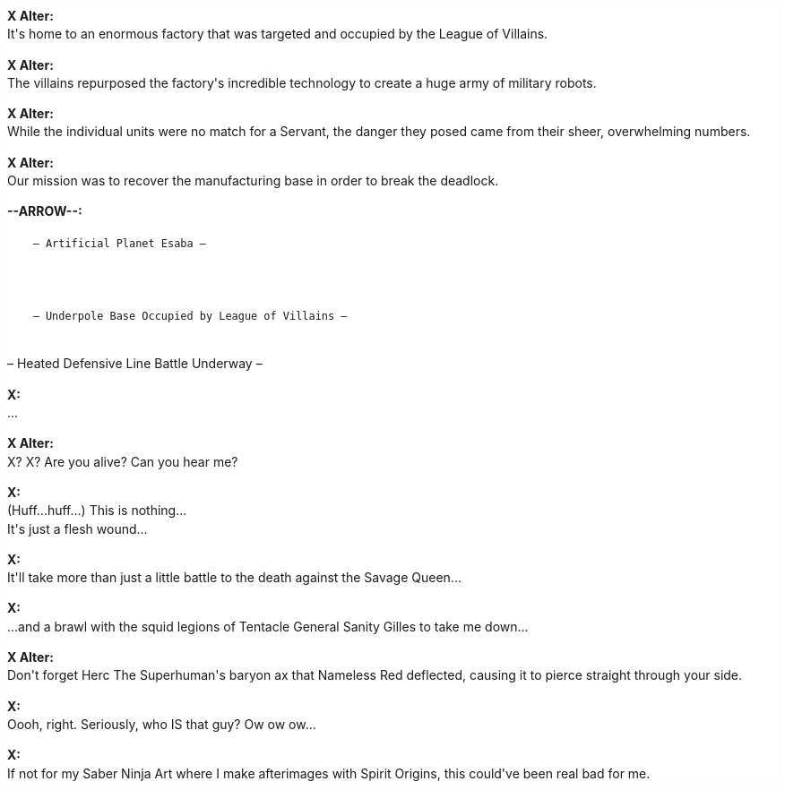    
**X Alter:**   
It's home to an enormous factory that was targeted and occupied by the League of Villains.  
  
   
**X Alter:**   
The villains repurposed the factory's incredible technology to create a huge army of military robots.  
  
   
**X Alter:**   
While the individual units were no match for a Servant, the danger they posed came from their sheer, overwhelming numbers.  
  
   
**X Alter:**   
Our mission was to recover the manufacturing base in order to break the deadlock.  
  
  
**--ARROW--:**  
  
		– Artificial Planet Esaba –  
  
   
   
		– Underpole Base Occupied by League of Villains –  
　　　  
		– Heated Defensive Line Battle Underway –  
  
   
**X:**   
...  
  
   
**X Alter:**   
X? X? Are you alive? Can you hear me?  
  
   
**X:**   
(Huff...huff...) This is nothing...  
It's just a flesh wound...  
  
   
**X:**   
It'll take more than just a little battle to the death against the Savage Queen...  
  
   
**X:**   
...and a brawl with the squid legions of Tentacle General Sanity Gilles to take me down...  
  
   
**X Alter:**   
Don't forget Herc The Superhuman's baryon ax that Nameless Red deflected, causing it to pierce straight through your side.  
  
   
**X:**   
Oooh, right. Seriously, who IS that guy? Ow ow ow...  
  
   
**X:**   
If not for my Saber Ninja Art where I make afterimages with Spirit Origins, this could've been real bad for me.  
  
   